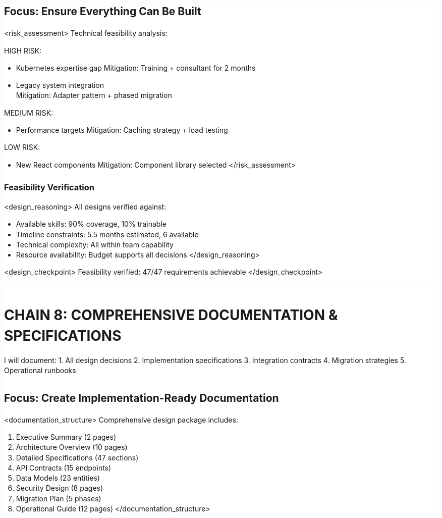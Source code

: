 ## Focus: Ensure Everything Can Be Built

<risk_assessment>
Technical feasibility analysis:

HIGH RISK:
- Kubernetes expertise gap
  Mitigation: Training + consultant for 2 months
  
- Legacy system integration  
  Mitigation: Adapter pattern + phased migration

MEDIUM RISK:
- Performance targets
  Mitigation: Caching strategy + load testing

LOW RISK:
- New React components
  Mitigation: Component library selected
</risk_assessment>

### Feasibility Verification

<design_reasoning>
All designs verified against:
- Available skills: 90% coverage, 10% trainable
- Timeline constraints: 5.5 months estimated, 6 available
- Technical complexity: All within team capability
- Resource availability: Budget supports all decisions
</design_reasoning>

<design_checkpoint>
Feasibility verified: 47/47 requirements achievable
</design_checkpoint>

---

# CHAIN 8: COMPREHENSIVE DOCUMENTATION & SPECIFICATIONS

<planning>
I will document:
1. All design decisions
2. Implementation specifications
3. Integration contracts
4. Migration strategies
5. Operational runbooks
</planning>

## Focus: Create Implementation-Ready Documentation

<documentation_structure>
Comprehensive design package includes:
1. Executive Summary (2 pages)
2. Architecture Overview (10 pages)
3. Detailed Specifications (47 sections)
4. API Contracts (15 endpoints)
5. Data Models (23 entities)
6. Security Design (8 pages)
7. Migration Plan (5 phases)
8. Operational Guide (12 pages)
</documentation_structure>
